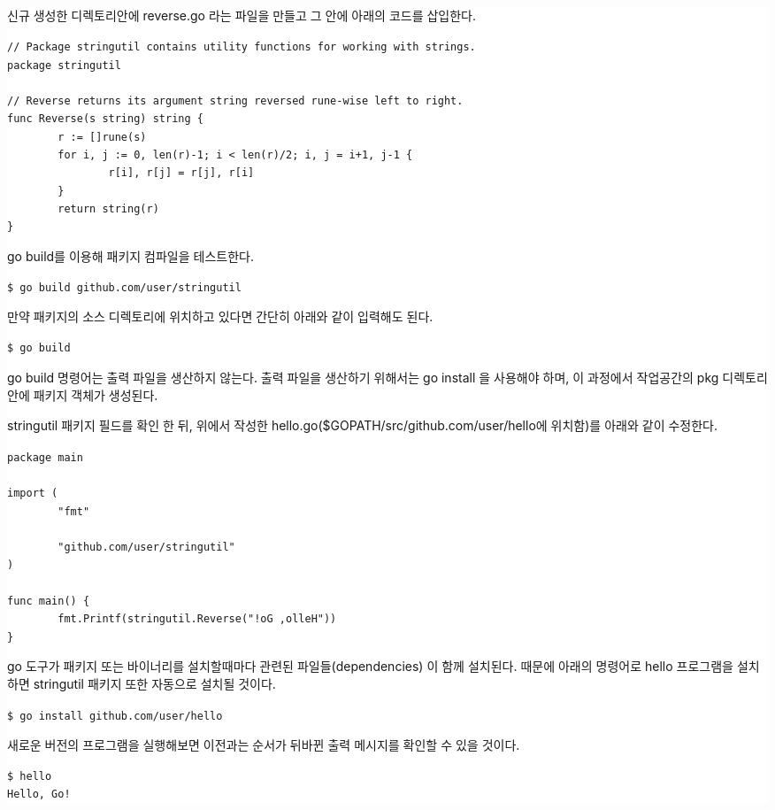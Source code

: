신규 생성한 디렉토리안에 reverse.go 라는 파일을 만들고 그 안에 아래의 코드를 삽입한다.

```
// Package stringutil contains utility functions for working with strings.
package stringutil

// Reverse returns its argument string reversed rune-wise left to right.
func Reverse(s string) string {
        r := []rune(s)
        for i, j := 0, len(r)-1; i < len(r)/2; i, j = i+1, j-1 {
                r[i], r[j] = r[j], r[i]
        }
        return string(r)
}
```

go build를 이용해 패키지 컴파일을 테스트한다.

```
$ go build github.com/user/stringutil
```

만약 패키지의 소스 디렉토리에 위치하고 있다면 간단히 아래와 같이 입력해도 된다.

```
$ go build
```

go build 명령어는 출력 파일을 생산하지 않는다. 출력 파일을 생산하기 위해서는 go install 을 사용해야 하며,
이 과정에서 작업공간의 pkg 디렉토리안에 패키지 객체가 생성된다.

stringutil 패키지 필드를 확인 한 뒤, 위에서 작성한 hello.go($GOPATH/src/github.com/user/hello에 위치함)를 아래와 같이 수정한다.

```
package main

import (
        "fmt"

        "github.com/user/stringutil"
)

func main() {
        fmt.Printf(stringutil.Reverse("!oG ,olleH"))
}
```

go 도구가 패키지 또는 바이너리를 설치할때마다 관련된 파일들(dependencies) 이 함께 설치된다.
때문에 아래의 명령어로 hello 프로그램을 설치하면 stringutil 패키지 또한 자동으로 설치될 것이다.

```
$ go install github.com/user/hello
```

새로운 버전의 프로그램을 실행해보면 이전과는 순서가 뒤바뀐 출력 메시지를 확인할 수 있을 것이다.

```
$ hello
Hello, Go!
```
